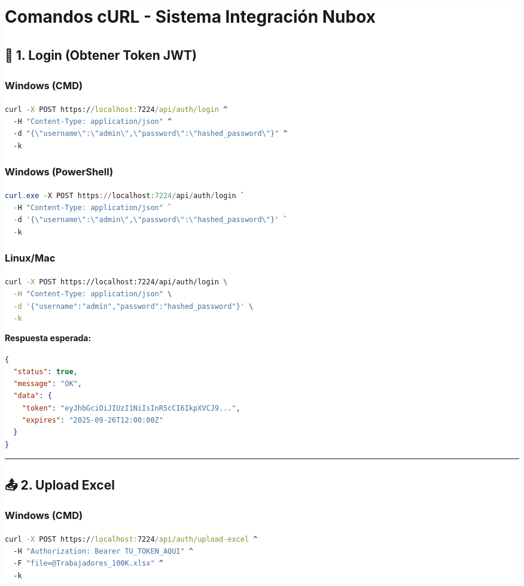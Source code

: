 # Comandos cURL - Sistema Integración Nubox

## 🔐 1. Login (Obtener Token JWT)

### Windows (CMD)
```cmd
curl -X POST https://localhost:7224/api/auth/login ^
  -H "Content-Type: application/json" ^
  -d "{\"username\":\"admin\",\"password\":\"hashed_password\"}" ^
  -k
```

### Windows (PowerShell)
```powershell
curl.exe -X POST https://localhost:7224/api/auth/login `
  -H "Content-Type: application/json" `
  -d '{\"username\":\"admin\",\"password\":\"hashed_password\"}' `
  -k
```

### Linux/Mac
```bash
curl -X POST https://localhost:7224/api/auth/login \
  -H "Content-Type: application/json" \
  -d '{"username":"admin","password":"hashed_password"}' \
  -k
```

**Respuesta esperada:**
```json
{
  "status": true,
  "message": "OK",
  "data": {
    "token": "eyJhbGciOiJIUzI1NiIsInR5cCI6IkpXVCJ9...",
    "expires": "2025-09-26T12:00:00Z"
  }
}
```

---

## 📤 2. Upload Excel

### Windows (CMD)
```cmd
curl -X POST https://localhost:7224/api/auth/upload-excel ^
  -H "Authorization: Bearer TU_TOKEN_AQUI" ^
  -F "file=@Trabajadores_100K.xlsx" ^
  -k
```
